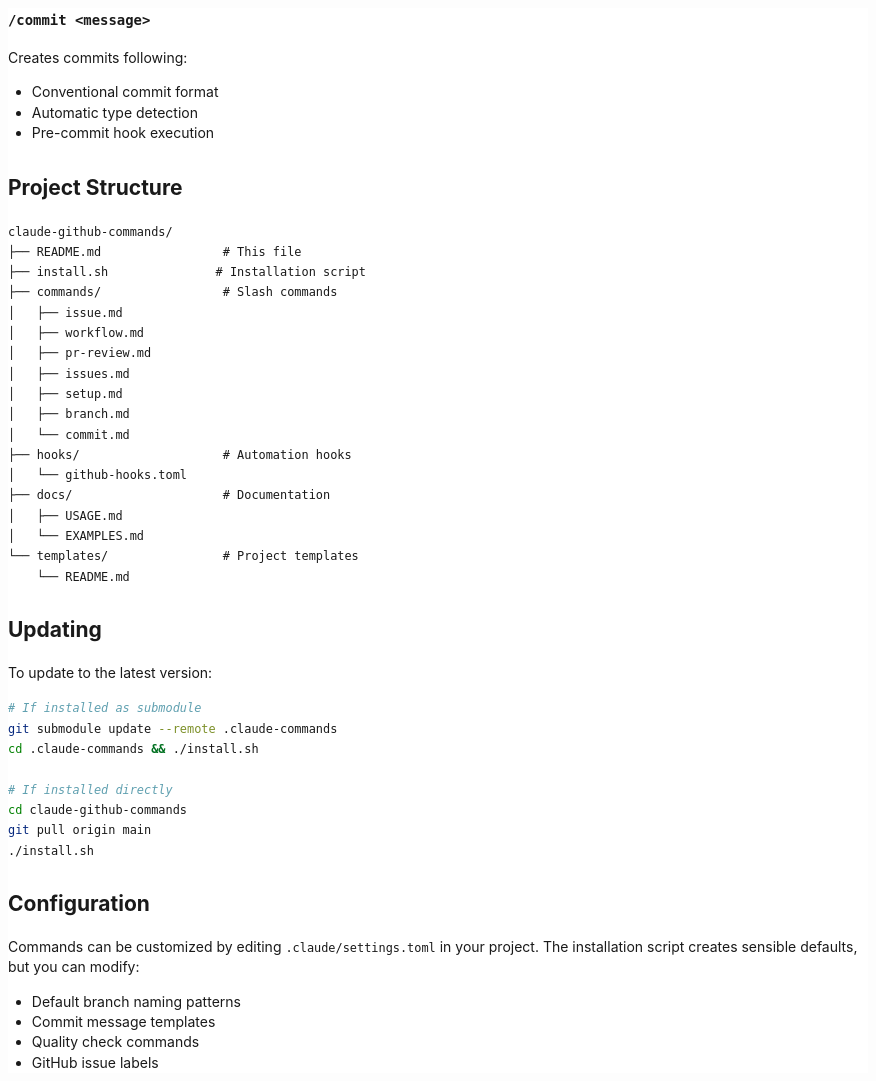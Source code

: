### `/commit <message>`
Creates commits following:
- Conventional commit format
- Automatic type detection
- Pre-commit hook execution

## Project Structure

```
claude-github-commands/
├── README.md                 # This file
├── install.sh               # Installation script
├── commands/                 # Slash commands
│   ├── issue.md
│   ├── workflow.md
│   ├── pr-review.md
│   ├── issues.md
│   ├── setup.md
│   ├── branch.md
│   └── commit.md
├── hooks/                    # Automation hooks
│   └── github-hooks.toml
├── docs/                     # Documentation
│   ├── USAGE.md
│   └── EXAMPLES.md
└── templates/                # Project templates
    └── README.md
```
## Updating

To update to the latest version:

```bash
# If installed as submodule
git submodule update --remote .claude-commands
cd .claude-commands && ./install.sh

# If installed directly
cd claude-github-commands
git pull origin main
./install.sh
```

## Configuration

Commands can be customized by editing `.claude/settings.toml` in your project. The installation script creates sensible defaults, but you can modify:

- Default branch naming patterns
- Commit message templates
- Quality check commands
- GitHub issue labels
